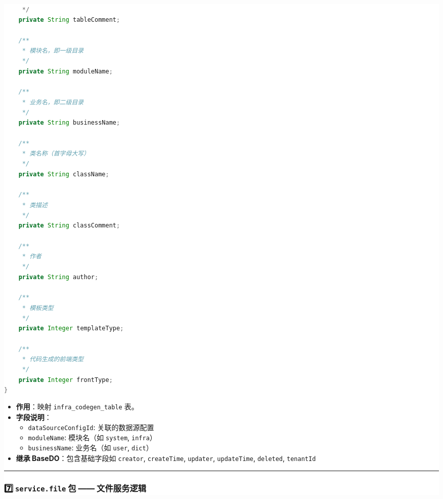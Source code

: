 ```java
     */
    private String tableComment;

    /**
     * 模块名，即一级目录
     */
    private String moduleName;

    /**
     * 业务名，即二级目录
     */
    private String businessName;

    /**
     * 类名称（首字母大写）
     */
    private String className;

    /**
     * 类描述
     */
    private String classComment;

    /**
     * 作者
     */
    private String author;

    /**
     * 模板类型
     */
    private Integer templateType;

    /**
     * 代码生成的前端类型
     */
    private Integer frontType;
}
```


- **作用**：映射 `infra_codegen_table` 表。
- **字段说明**：
    - `dataSourceConfigId`: 关联的数据源配置
    - `moduleName`: 模块名（如 `system`, `infra`）
    - `businessName`: 业务名（如 `user`, `dict`）
- **继承 BaseDO**：包含基础字段如 `creator`, `createTime`, `updater`, `updateTime`, `deleted`, `tenantId`

---

### 7️⃣ `service.file` 包 —— 文件服务逻辑
